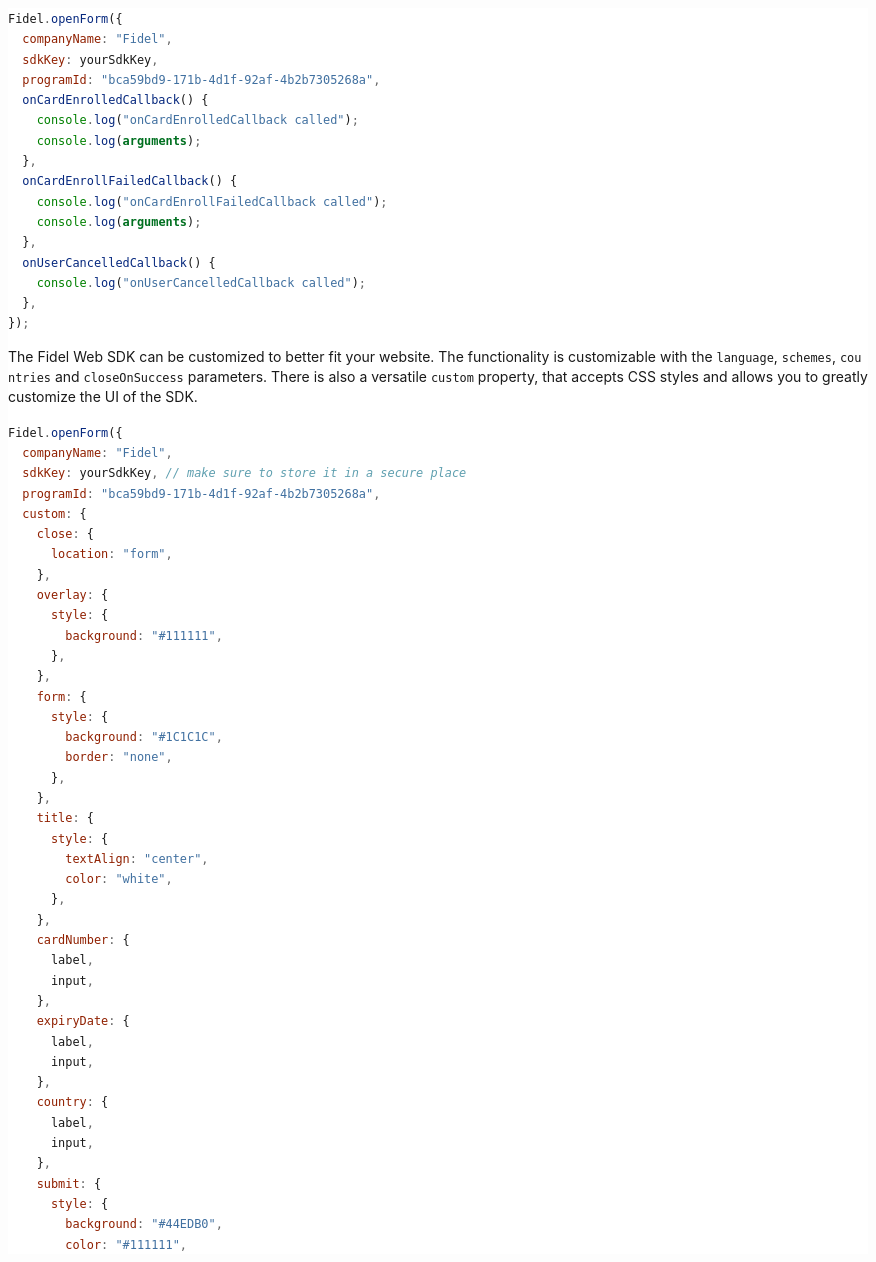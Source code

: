 ```javascript
Fidel.openForm({
  companyName: "Fidel",
  sdkKey: yourSdkKey,
  programId: "bca59bd9-171b-4d1f-92af-4b2b7305268a",
  onCardEnrolledCallback() {
    console.log("onCardEnrolledCallback called");
    console.log(arguments);
  },
  onCardEnrollFailedCallback() {
    console.log("onCardEnrollFailedCallback called");
    console.log(arguments);
  },
  onUserCancelledCallback() {
    console.log("onUserCancelledCallback called");
  },
});
```

The Fidel Web SDK can be customized to better fit your website. The functionality is customizable with the `language`, `schemes`, `countries` and `closeOnSuccess` parameters. There is also a versatile `custom` property, that accepts CSS styles and allows you to greatly customize the UI of the SDK.

```javascript
Fidel.openForm({
  companyName: "Fidel",
  sdkKey: yourSdkKey, // make sure to store it in a secure place
  programId: "bca59bd9-171b-4d1f-92af-4b2b7305268a",
  custom: {
    close: {
      location: "form",
    },
    overlay: {
      style: {
        background: "#111111",
      },
    },
    form: {
      style: {
        background: "#1C1C1C",
        border: "none",
      },
    },
    title: {
      style: {
        textAlign: "center",
        color: "white",
      },
    },
    cardNumber: {
      label,
      input,
    },
    expiryDate: {
      label,
      input,
    },
    country: {
      label,
      input,
    },
    submit: {
      style: {
        background: "#44EDB0",
        color: "#111111",
```